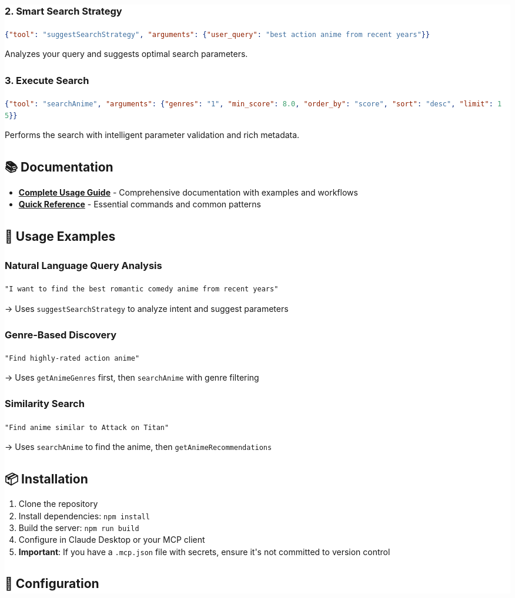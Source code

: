 ### 2. **Smart Search Strategy**
```json
{"tool": "suggestSearchStrategy", "arguments": {"user_query": "best action anime from recent years"}}
```
Analyzes your query and suggests optimal search parameters.

### 3. **Execute Search**
```json
{"tool": "searchAnime", "arguments": {"genres": "1", "min_score": 8.0, "order_by": "score", "sort": "desc", "limit": 15}}
```
Performs the search with intelligent parameter validation and rich metadata.

## 📚 **Documentation**

- **[Complete Usage Guide](USAGE_GUIDE.md)** - Comprehensive documentation with examples and workflows
- **[Quick Reference](QUICK_REFERENCE.md)** - Essential commands and common patterns

## 🎯 Usage Examples

### Natural Language Query Analysis
```
"I want to find the best romantic comedy anime from recent years"
```
→ Uses `suggestSearchStrategy` to analyze intent and suggest parameters

### Genre-Based Discovery
```
"Find highly-rated action anime"
```
→ Uses `getAnimeGenres` first, then `searchAnime` with genre filtering

### Similarity Search
```
"Find anime similar to Attack on Titan"
```
→ Uses `searchAnime` to find the anime, then `getAnimeRecommendations`

## 📦 Installation

1. Clone the repository
2. Install dependencies: `npm install`
3. Build the server: `npm run build`
4. Configure in Claude Desktop or your MCP client
5. **Important**: If you have a `.mcp.json` file with secrets, ensure it's not committed to version control

## 🔧 Configuration
